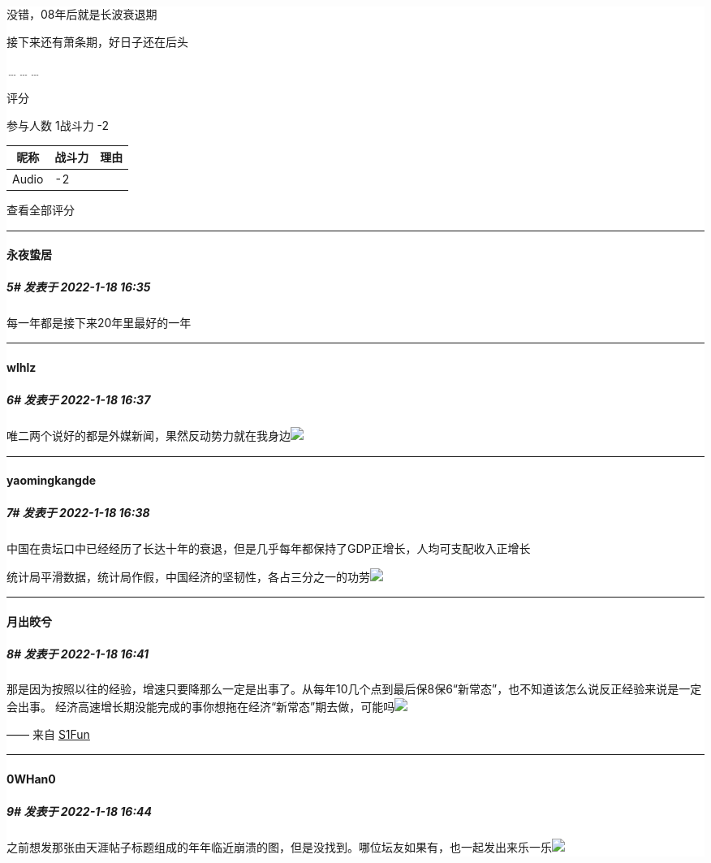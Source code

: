 没错，08年后就是长波衰退期

接下来还有萧条期，好日子还在后头

﹍﹍﹍

评分

 参与人数 1战斗力 -2

|昵称|战斗力|理由|
|----|---|---|
| Audio|-2||

查看全部评分

*****

####  永夜蛰居  
##### 5#       发表于 2022-1-18 16:35

每一年都是接下来20年里最好的一年

*****

####  wlhlz  
##### 6#       发表于 2022-1-18 16:37

唯二两个说好的都是外媒新闻，果然反动势力就在我身边<img src="https://static.saraba1st.com/image/smiley/face2017/067.png" referrerpolicy="no-referrer">

*****

####  yaomingkangde  
##### 7#       发表于 2022-1-18 16:38

中国在贵坛口中已经经历了长达十年的衰退，但是几乎每年都保持了GDP正增长，人均可支配收入正增长

统计局平滑数据，统计局作假，中国经济的坚韧性，各占三分之一的功劳<img src="https://static.saraba1st.com/image/smiley/face2017/037.png" referrerpolicy="no-referrer">

*****

####  月出皎兮  
##### 8#       发表于 2022-1-18 16:41

那是因为按照以往的经验，增速只要降那么一定是出事了。从每年10几个点到最后保8保6“新常态”，也不知道该怎么说反正经验来说是一定会出事。
经济高速增长期没能完成的事你想拖在经济“新常态”期去做，可能吗<img src="https://static.saraba1st.com/image/smiley/face2017/048.png" referrerpolicy="no-referrer">

—— 来自 [S1Fun](https://s1fun.koalcat.com)

*****

####  0WHan0  
##### 9#       发表于 2022-1-18 16:44

之前想发那张由天涯帖子标题组成的年年临近崩溃的图，但是没找到。哪位坛友如果有，也一起发出来乐一乐<img src="https://static.saraba1st.com/image/smiley/face2017/065.png" referrerpolicy="no-referrer">
